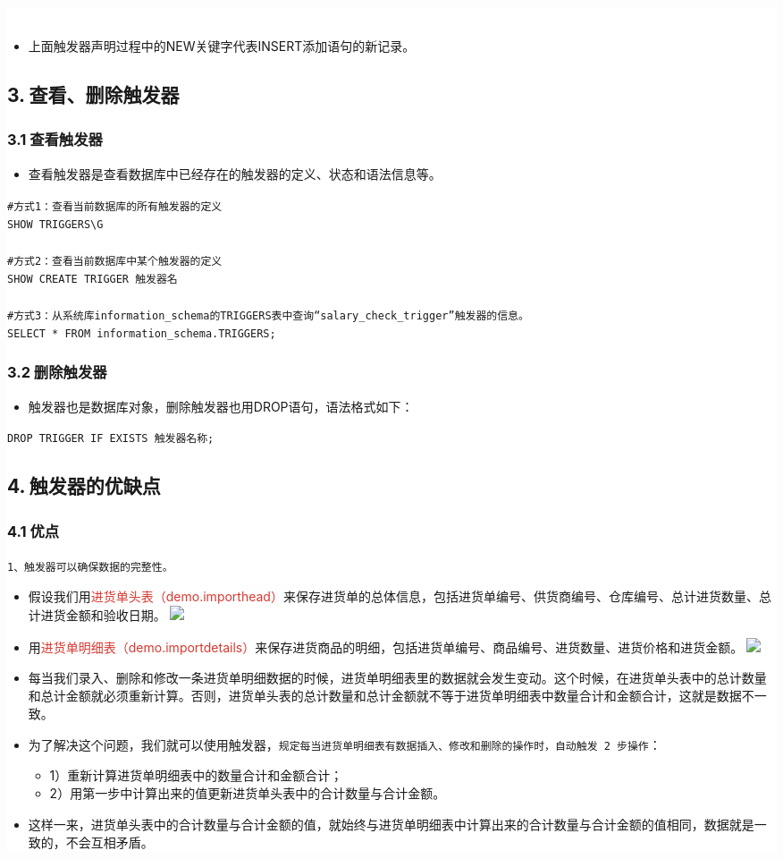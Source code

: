 ```mysql


```

- 上面触发器声明过程中的NEW关键字代表INSERT添加语句的新记录。


## 3. 查看、删除触发器

### 3.1 查看触发器

- 查看触发器是查看数据库中已经存在的触发器的定义、状态和语法信息等。
```mysql
#方式1：查看当前数据库的所有触发器的定义
SHOW TRIGGERS\G

#方式2：查看当前数据库中某个触发器的定义
SHOW CREATE TRIGGER 触发器名

#方式3：从系统库information_schema的TRIGGERS表中查询“salary_check_trigger”触发器的信息。
SELECT * FROM information_schema.TRIGGERS;
```

### 3.2 删除触发器

- 触发器也是数据库对象，删除触发器也用DROP语句，语法格式如下：
```mysql
DROP TRIGGER IF EXISTS 触发器名称;
```

## 4. 触发器的优缺点

### 4.1 优点

`1、触发器可以确保数据的完整性。`
- 假设我们用<font color="#d83931">进货单头表（demo.importhead）</font>来保存进货单的总体信息，包括进货单编号、供货商编号、仓库编号、总计进货数量、总计进货金额和验收日期。
![](https://image-for.oss-cn-guangzhou.aliyuncs.com/for-obsidian/Java_Study/2_%E5%AD%A6%E4%B9%A0%E7%AC%94%E8%AE%B0/1_Java%E8%AF%AD%E8%A8%80%E6%A0%B8%E5%BF%83/1_Java%E5%9F%BA%E7%A1%80/1_Java%E5%A4%8D%E4%B9%A0%E7%AC%94%E8%AE%B0/image-20230922072957633.png)



- 用<font color="#d83931">进货单明细表（demo.importdetails）</font>来保存进货商品的明细，包括进货单编号、商品编号、进货数量、进货价格和进货金额。
![](https://image-for.oss-cn-guangzhou.aliyuncs.com/for-obsidian/Java_Study/2_%E5%AD%A6%E4%B9%A0%E7%AC%94%E8%AE%B0/1_Java%E8%AF%AD%E8%A8%80%E6%A0%B8%E5%BF%83/1_Java%E5%9F%BA%E7%A1%80/1_Java%E5%A4%8D%E4%B9%A0%E7%AC%94%E8%AE%B0/image-20230922073000351.png)



- 每当我们录入、删除和修改一条进货单明细数据的时候，进货单明细表里的数据就会发生变动。这个时候，在进货单头表中的总计数量和总计金额就必须重新计算。否则，进货单头表的总计数量和总计金额就不等于进货单明细表中数量合计和金额合计，这就是数据不一致。

- 为了解决这个问题，我们就可以使用触发器，`规定每当进货单明细表有数据插入、修改和删除的操作时，自动触发 2 步操作`：
	- 1）重新计算进货单明细表中的数量合计和金额合计；
	- 2）用第一步中计算出来的值更新进货单头表中的合计数量与合计金额。
- 这样一来，进货单头表中的合计数量与合计金额的值，就始终与进货单明细表中计算出来的合计数量与合计金额的值相同，数据就是一致的，不会互相矛盾。
